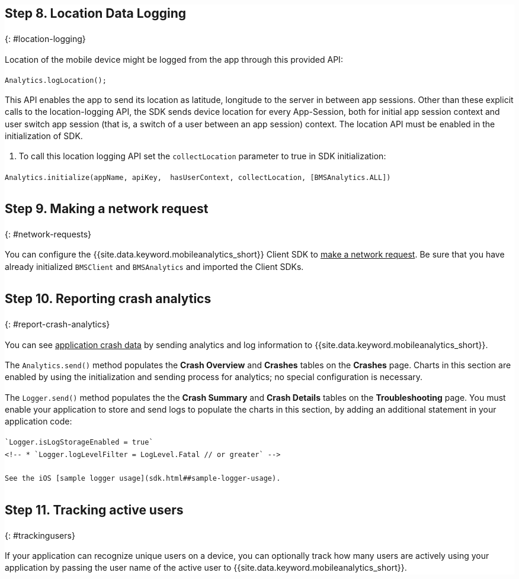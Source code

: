 
## Step 8. Location Data Logging
{: #location-logging}

Location of the mobile device might be logged from the app through this provided API:
```
Analytics.logLocation();

```
This API enables the app to send its location as latitude, longitude to the server in between app sessions. Other than these explicit calls to the location-logging API, the SDK sends device location for every App-Session, both for initial app session context and user switch app session (that is, a switch of a user between an app session) context. The location API must be enabled in the initialization of SDK.

1. To call this location logging API set the `collectLocation` parameter to true in SDK initialization:
```
Analytics.initialize(appName, apiKey,  hasUserContext, collectLocation, [BMSAnalytics.ALL])

```

## Step 9. Making a network request
{: #network-requests}

You can configure the {{site.data.keyword.mobileanalytics_short}} Client SDK to [make a network request](/docs/mobile/sdk_network_request.html). Be sure that you have already initialized `BMSClient` and `BMSAnalytics` and imported the Client SDKs.

## Step 10. Reporting crash analytics
{: #report-crash-analytics}

You can see [application crash data](app-monitoring.html#monitor-app-crash) by sending analytics and log information to {{site.data.keyword.mobileanalytics_short}}.

The `Analytics.send()` method populates the **Crash Overview** and **Crashes** tables on the **Crashes** page. Charts in this section are enabled by using the initialization and sending process for analytics; no special configuration is necessary.

The `Logger.send()` method populates the the **Crash Summary** and **Crash Details** tables on the **Troubleshooting** page. You must enable your application to store and send logs to populate the charts in this section, by adding an additional statement in your application code:

	`Logger.isLogStorageEnabled = true`
	<!-- * `Logger.logLevelFilter = LogLevel.Fatal // or greater` -->

	See the iOS [sample logger usage](sdk.html##sample-logger-usage).

## Step 11. Tracking active users
{: #trackingusers}

If your application can recognize unique users on a device, you can optionally track how many users are actively using your application by passing the user name of the active user to {{site.data.keyword.mobileanalytics_short}}.
